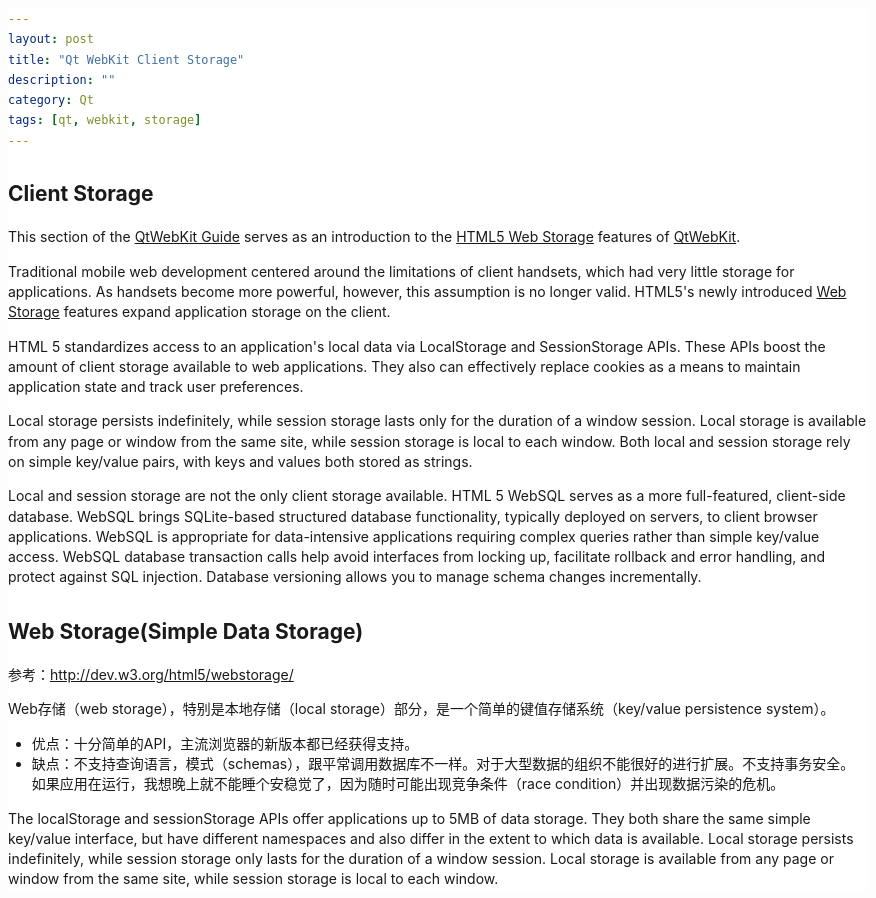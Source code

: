 ```yaml
---
layout: post
title: "Qt WebKit Client Storage"
description: ""
category: Qt
tags: [qt, webkit, storage]
--- 
```


## Client Storage

This section of the [QtWebKit Guide](http://qt-project.org/doc/qt-4.8/qtwebkit-guide.html) serves as an introduction to the [HTML5 Web Storage](http://dev.w3.org/html5/webstorage/) features of [QtWebKit](qtwebkit.html).

Traditional mobile web development centered around the limitations of client handsets, which had very little storage for applications. As handsets become more powerful, however, this assumption is no longer valid. HTML5's newly introduced [Web Storage](http://dev.w3.org/html5/webstorage/) features expand application storage on the client.

HTML 5 standardizes access to an application's local data via LocalStorage and SessionStorage APIs. These APIs boost the amount of client storage available to web applications. They also can effectively replace cookies as a means to maintain application state and track user preferences.

Local storage persists indefinitely, while session storage lasts only for the duration of a window session. Local storage is available from any page or window from the same site, while session storage is local to each window. Both local and session storage rely on simple key/value pairs, with keys and values both stored as strings.

Local and session storage are not the only client storage available. HTML 5 WebSQL serves as a more full-featured, client-side database. WebSQL brings SQLite-based structured database functionality, typically deployed on servers, to client browser applications. WebSQL is appropriate for data-intensive applications requiring complex queries rather than simple key/value access. WebSQL database transaction calls help avoid interfaces from locking up, facilitate rollback and error handling, and protect against SQL injection. Database versioning allows you to manage schema changes incrementally.



## Web Storage(Simple Data Storage)

参考：<http://dev.w3.org/html5/webstorage/>

Web存储（web storage），特别是本地存储（local storage）部分，是一个简单的键值存储系统（key/value persistence system）。

- 优点：十分简单的API，主流浏览器的新版本都已经获得支持。
- 缺点：不支持查询语言，模式（schemas），跟平常调用数据库不一样。对于大型数据的组织不能很好的进行扩展。不支持事务安全。如果应用在运行，我想晚上就不能睡个安稳觉了，因为随时可能出现竞争条件（race condition）并出现数据污染的危机。

The localStorage and sessionStorage APIs offer applications up to 5MB of data storage. They both share the same simple key/value interface, but have different namespaces and also differ in the extent to which data is available. Local storage persists indefinitely, while session storage only lasts for the duration of a window session. Local storage is available from any page or window from the same site, while session storage is local to each window.

